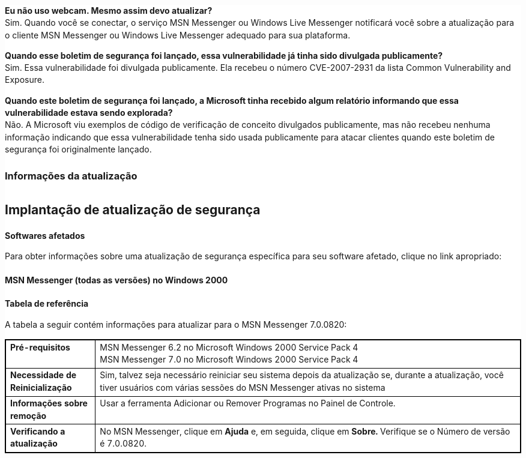 **Eu não uso webcam. Mesmo assim devo atualizar?**    
Sim. Quando você se conectar, o serviço MSN Messenger ou Windows Live Messenger notificará você sobre a atualização para o cliente MSN Messenger ou Windows Live Messenger adequado para sua plataforma.
  
**Quando esse boletim de segurança foi lançado, essa vulnerabilidade já tinha sido divulgada publicamente?**    
Sim. Essa vulnerabilidade foi divulgada publicamente. Ela recebeu o número CVE-2007-2931 da lista Common Vulnerability and Exposure.
  
**Quando este boletim de segurança foi lançado, a Microsoft tinha recebido algum relatório informando que essa vulnerabilidade estava sendo explorada?**    
Não. A Microsoft viu exemplos de código de verificação de conceito divulgados publicamente, mas não recebeu nenhuma informação indicando que essa vulnerabilidade tenha sido usada publicamente para atacar clientes quando este boletim de segurança foi originalmente lançado.
  
### Informações da atualização
  
Implantação de atualização de segurança  
---------------------------------------
  

**Softwares afetados**
  
Para obter informações sobre uma atualização de segurança específica para seu software afetado, clique no link apropriado:
  
#### MSN Messenger (todas as versões) no Windows 2000
  
**Tabela de referência**
  
A tabela a seguir contém informações para atualizar para o MSN Messenger 7.0.0820:

 
<p></p>
<table style="border:1px solid black;">
<tbody>
<tr class="odd">
<td style="border:1px solid black;"><strong>Pré-requisitos</strong></td>
<td style="border:1px solid black;">MSN Messenger 6.2 no Microsoft Windows 2000 Service Pack 4<br />
MSN Messenger 7.0 no Microsoft Windows 2000 Service Pack 4</td>
</tr>
<tr class="even">
<td style="border:1px solid black;"><strong>Necessidade de Reinicialização</strong></td>
<td style="border:1px solid black;">Sim, talvez seja necessário reiniciar seu sistema depois da atualização se, durante a atualização, você tiver usuários com várias sessões do MSN Messenger ativas no sistema</td>
</tr>
<tr class="odd">
<td style="border:1px solid black;"><strong>Informações sobre remoção</strong></td>
<td style="border:1px solid black;">Usar a ferramenta Adicionar ou Remover Programas no Painel de Controle.</td>
</tr>
<tr class="even">
<td style="border:1px solid black;"><strong>Verificando a atualização</strong></td>
<td style="border:1px solid black;">No MSN Messenger, clique em <strong>Ajuda</strong> e, em seguida, clique em <strong>Sobre.</strong> Verifique se o Número de versão é 7.0.0820.</td>
</tr>
</tbody>
</table>
  